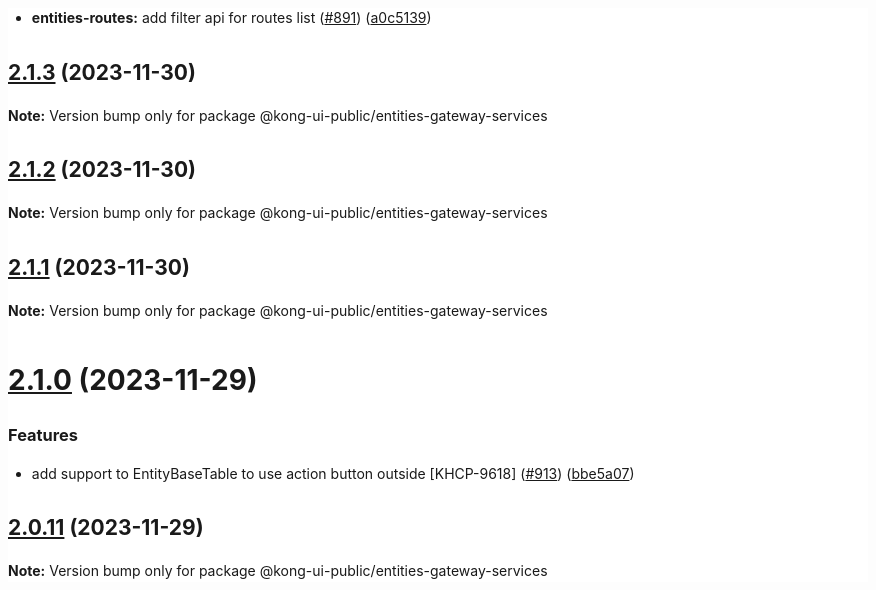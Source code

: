 * **entities-routes:** add filter api for routes list ([#891](https://github.com/Kong/public-ui-components/issues/891)) ([a0c5139](https://github.com/Kong/public-ui-components/commit/a0c5139e187cec80a614e7f94a295270174596d8))





## [2.1.3](https://github.com/Kong/public-ui-components/compare/@kong-ui-public/entities-gateway-services@2.1.2...@kong-ui-public/entities-gateway-services@2.1.3) (2023-11-30)

**Note:** Version bump only for package @kong-ui-public/entities-gateway-services





## [2.1.2](https://github.com/Kong/public-ui-components/compare/@kong-ui-public/entities-gateway-services@2.1.1...@kong-ui-public/entities-gateway-services@2.1.2) (2023-11-30)

**Note:** Version bump only for package @kong-ui-public/entities-gateway-services





## [2.1.1](https://github.com/Kong/public-ui-components/compare/@kong-ui-public/entities-gateway-services@2.1.0...@kong-ui-public/entities-gateway-services@2.1.1) (2023-11-30)

**Note:** Version bump only for package @kong-ui-public/entities-gateway-services





# [2.1.0](https://github.com/Kong/public-ui-components/compare/@kong-ui-public/entities-gateway-services@2.0.11...@kong-ui-public/entities-gateway-services@2.1.0) (2023-11-29)


### Features

* add support to EntityBaseTable to use action button outside [KHCP-9618] ([#913](https://github.com/Kong/public-ui-components/issues/913)) ([bbe5a07](https://github.com/Kong/public-ui-components/commit/bbe5a07d3ac2d6fd1a8f87f8b9a7c21124f7dd02))





## [2.0.11](https://github.com/Kong/public-ui-components/compare/@kong-ui-public/entities-gateway-services@2.0.10...@kong-ui-public/entities-gateway-services@2.0.11) (2023-11-29)

**Note:** Version bump only for package @kong-ui-public/entities-gateway-services
